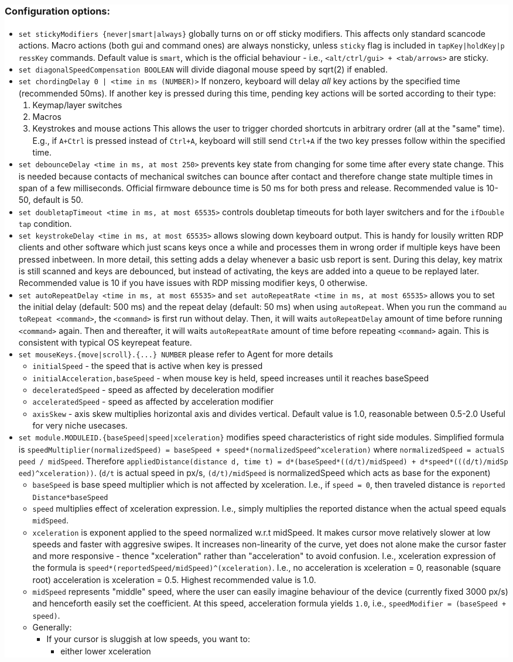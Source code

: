 ### Configuration options:
    
- `set stickyModifiers {never|smart|always}` globally turns on or off sticky modifiers. This affects only standard scancode actions. Macro actions (both gui and command ones) are always nonsticky, unless `sticky` flag is included in `tapKey|holdKey|pressKey` commands. Default value is `smart`, which is the official behaviour - i.e., `<alt/ctrl/gui> + <tab/arrows>` are sticky.
- `set diagonalSpeedCompensation BOOLEAN` will divide diagonal mouse speed by sqrt(2) if enabled.
- `set chordingDelay 0 | <time in ms (NUMBER)>` If nonzero, keyboard will delay *all* key actions by the specified time (recommended 50ms). If another key is pressed during this time, pending key actions will be sorted according to their type:
  1) Keymap/layer switches
  2) Macros
  3) Keystrokes and mouse actions
  This allows the user to trigger chorded shortcuts in arbitrary ordrer (all at the "same" time). E.g., if `A+Ctrl` is pressed instead of `Ctrl+A`, keyboard will still send `Ctrl+A` if the two key presses follow within the specified time.
- `set debounceDelay <time in ms, at most 250>` prevents key state from changing for some time after every state change. This is needed because contacts of mechanical switches can bounce after contact and therefore change state multiple times in span of a few milliseconds. Official firmware debounce time is 50 ms for both press and release. Recommended value is 10-50, default is 50.
- `set doubletapTimeout <time in ms, at most 65535>` controls doubletap timeouts for both layer switchers and for the `ifDoubletap` condition.
- `set keystrokeDelay <time in ms, at most 65535>` allows slowing down keyboard output. This is handy for lousily written RDP clients and other software which just scans keys once a while and processes them in wrong order if multiple keys have been pressed inbetween. In more detail, this setting adds a delay whenever a basic usb report is sent. During this delay, key matrix is still scanned and keys are debounced, but instead of activating, the keys are added into a queue to be replayed later. Recommended value is 10 if you have issues with RDP missing modifier keys, 0 otherwise.
- `set autoRepeatDelay <time in ms, at most 65535>` and `set autoRepeatRate <time in ms, at most 65535>` allows you to set the initial delay (default: 500 ms) and the repeat delay (default: 50 ms) when using `autoRepeat`. When you run the command `autoRepeat <command>`, the `<command>` is first run without delay. Then, it will waits `autoRepeatDelay` amount of time before running `<command>` again. Then and thereafter, it will waits `autoRepeatRate` amount of time before repeating `<command>` again. This is consistent with typical OS keyrepeat feature.
- `set mouseKeys.{move|scroll}.{...} NUMBER` please refer to Agent for more details
  - `initialSpeed` - the speed that is active when key is pressed
  - `initialAcceleration,baseSpeed` - when mouse key is held, speed increases until it reaches baseSpeed
  - `deceleratedSpeed` - speed as affected by deceleration modifier
  - `acceleratedSpeed` - speed as affected by acceleration modifier
  - `axisSkew` - axis skew multiplies horizontal axis and divides vertical. Default value is 1.0, reasonable between 0.5-2.0 Useful for very niche usecases.
- `set module.MODULEID.{baseSpeed|speed|xceleration}` modifies speed characteristics of right side modules. Simplified formula is `speedMultiplier(normalizedSpeed) = baseSpeed + speed*(normalizedSpeed^xceleration)` where `normalizedSpeed = actualSpeed / midSpeed`. Therefore `appliedDistance(distance d, time t) = d*(baseSpeed*((d/t)/midSpeed) + d*speed*(((d/t)/midSpeed)^xceleration))`. (`d/t` is actual speed in px/s, `(d/t)/midSpeed` is normalizedSpeed which acts as base for the exponent)
  - `baseSpeed` is base speed multiplier which is not affected by xceleration. I.e., if `speed = 0`, then traveled distance is `reportedDistance*baseSpeed`
  - `speed` multiplies effect of xceleration expression. I.e., simply multiplies the reported distance when the actual speed equals `midSpeed`.
  - `xceleration` is exponent applied to the speed normalized w.r.t midSpeed. It makes cursor move relatively slower at low speeds and faster with aggresive swipes. It increases non-linearity of the curve, yet does not alone make the cursor faster and more responsive - thence "xceleration" rather than "acceleration" to avoid confusion. I.e., xceleration expression of the formula is `speed*(reportedSpeed/midSpeed)^(xceleration)`. I.e., no acceleration is xceleration = 0, reasonable (square root) acceleration is xceleration = 0.5. Highest recommended value is 1.0. 
  - `midSpeed` represents "middle" speed, where the user can easily imagine behaviour of the device (currently fixed 3000 px/s) and henceforth easily set the coefficient. At this speed, acceleration formula yields `1.0`, i.e., `speedModifier = (baseSpeed + speed)`.
  - Generally:
    - If your cursor is sluggish at low speeds, you want to:
      - either lower xceleration